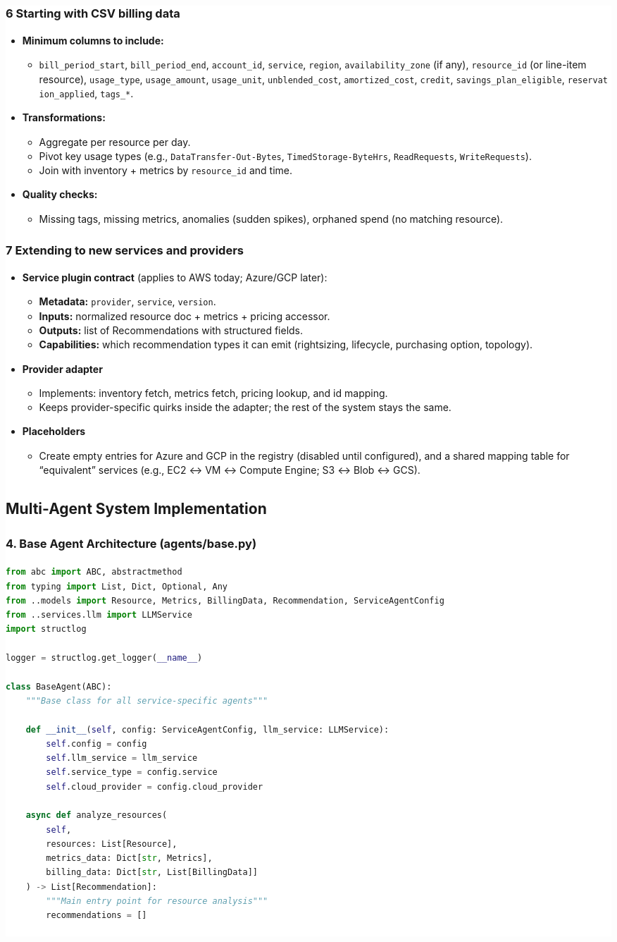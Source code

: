### 6 Starting with CSV billing data

- **Minimum columns to include:**

  - `bill_period_start`, `bill_period_end`, `account_id`, `service`, `region`, `availability_zone` (if any), `resource_id` (or line-item resource), `usage_type`, `usage_amount`, `usage_unit`, `unblended_cost`, `amortized_cost`, `credit`, `savings_plan_eligible`, `reservation_applied`, `tags_*`.
- **Transformations:**

  - Aggregate per resource per day.
  - Pivot key usage types (e.g., `DataTransfer-Out-Bytes`, `TimedStorage-ByteHrs`, `ReadRequests`, `WriteRequests`).
  - Join with inventory + metrics by `resource_id` and time.
- **Quality checks:**

  - Missing tags, missing metrics, anomalies (sudden spikes), orphaned spend (no matching resource).

### 7 Extending to new services and providers

- **Service plugin contract** (applies to AWS today; Azure/GCP later):

  - **Metadata:** `provider`, `service`, `version`.
  - **Inputs:** normalized resource doc + metrics + pricing accessor.
  - **Outputs:** list of Recommendations with structured fields.
  - **Capabilities:** which recommendation types it can emit (rightsizing, lifecycle, purchasing option, topology).
- **Provider adapter**

  - Implements: inventory fetch, metrics fetch, pricing lookup, and id mapping.
  - Keeps provider-specific quirks inside the adapter; the rest of the system stays the same.
- **Placeholders**

  - Create empty entries for Azure and GCP in the registry (disabled until configured), and a shared mapping table for “equivalent” services (e.g., EC2 ↔️ VM ↔️ Compute Engine; S3 ↔️ Blob ↔️ GCS).

## Multi-Agent System Implementation

### 4. Base Agent Architecture (agents/base.py)

```python
from abc import ABC, abstractmethod
from typing import List, Dict, Optional, Any
from ..models import Resource, Metrics, BillingData, Recommendation, ServiceAgentConfig
from ..services.llm import LLMService
import structlog

logger = structlog.get_logger(__name__)

class BaseAgent(ABC):
    """Base class for all service-specific agents"""
    
    def __init__(self, config: ServiceAgentConfig, llm_service: LLMService):
        self.config = config
        self.llm_service = llm_service
        self.service_type = config.service
        self.cloud_provider = config.cloud_provider
    
    async def analyze_resources(
        self,
        resources: List[Resource],
        metrics_data: Dict[str, Metrics],
        billing_data: Dict[str, List[BillingData]]
    ) -> List[Recommendation]:
        """Main entry point for resource analysis"""
        recommendations = []
        
```